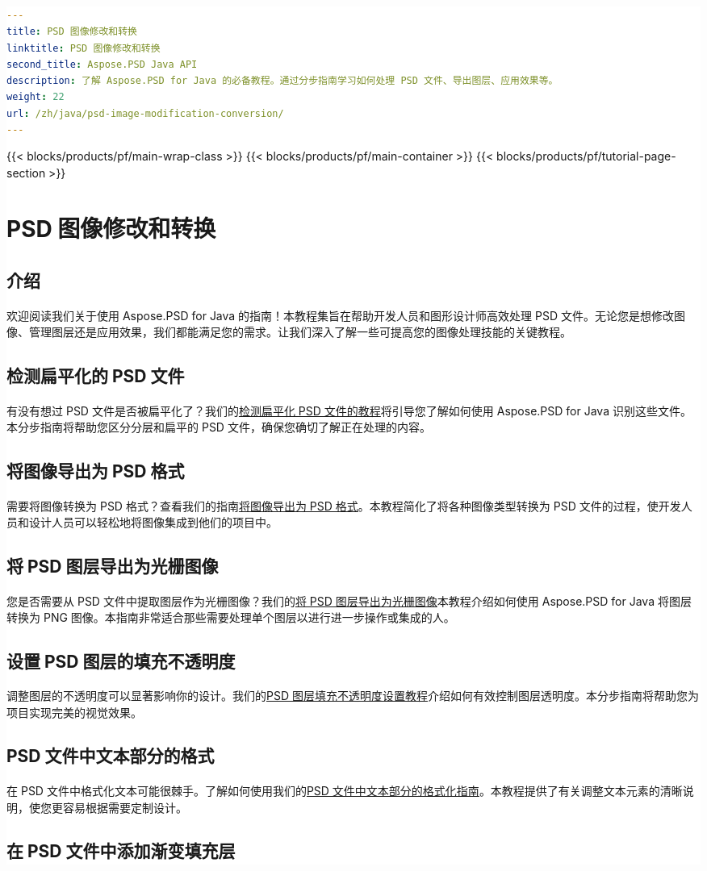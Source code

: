 ```yaml
---
title: PSD 图像修改和转换
linktitle: PSD 图像修改和转换
second_title: Aspose.PSD Java API
description: 了解 Aspose.PSD for Java 的必备教程。通过分步指南学习如何处理 PSD 文件、导出图层、应用效果等。
weight: 22
url: /zh/java/psd-image-modification-conversion/
---
```


{{< blocks/products/pf/main-wrap-class >}}
{{< blocks/products/pf/main-container >}}
{{< blocks/products/pf/tutorial-page-section >}}

# PSD 图像修改和转换

## 介绍

欢迎阅读我们关于使用 Aspose.PSD for Java 的指南！本教程集旨在帮助开发人员和图形设计师高效处理 PSD 文件。无论您是想修改图像、管理图层还是应用效果，我们都能满足您的需求。让我们深入了解一些可提高您的图像处理技能的关键教程。

## 检测扁平化的 PSD 文件

有没有想过 PSD 文件是否被扁平化了？我们的[检测扁平化 PSD 文件的教程](./detect-flattened-psd-files/)将引导您了解如何使用 Aspose.PSD for Java 识别这些文件。本分步指南将帮助您区分分层和扁平的 PSD 文件，确保您确切了解正在处理的内容。

## 将图像导出为 PSD 格式

需要将图像转换为 PSD 格式？查看我们的指南[将图像导出为 PSD 格式](./export-images-psd-format/)。本教程简化了将各种图像类型转换为 PSD 文件的过程，使开发人员和设计人员可以轻松地将图像集成到他们的项目中。

## 将 PSD 图层导出为光栅图像

您是否需要从 PSD 文件中提取图层作为光栅图像？我们的[将 PSD 图层导出为光栅图像](./export-psd-layers-raster-images/)本教程介绍如何使用 Aspose.PSD for Java 将图层转换为 PNG 图像。本指南非常适合那些需要处理单个图层以进行进一步操作或集成的人。

## 设置 PSD 图层的填充不透明度

调整图层的不透明度可以显著影响你的设计。我们的[PSD 图层填充不透明度设置教程](./set-fill-opacity-psd-layers/)介绍如何有效控制图层透明度。本分步指南将帮助您为项目实现完美的视觉效果。

## PSD 文件中文本部分的格式

在 PSD 文件中格式化文本可能很棘手。了解如何使用我们的[PSD 文件中文本部分的格式化指南](./format-text-portions-psd-files/)。本教程提供了有关调整文本元素的清晰说明，使您更容易根据需要定制设计。

## 在 PSD 文件中添加渐变填充层
